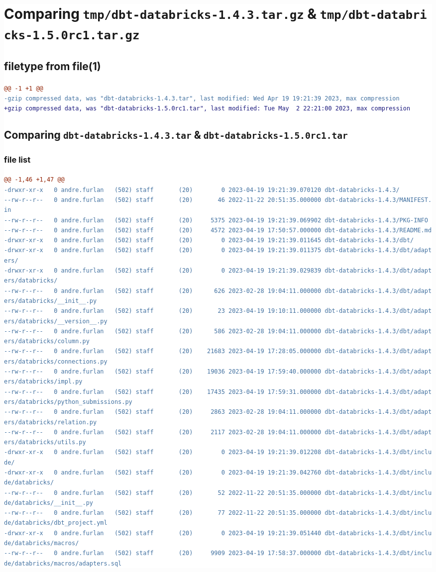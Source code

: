 # Comparing `tmp/dbt-databricks-1.4.3.tar.gz` & `tmp/dbt-databricks-1.5.0rc1.tar.gz`

## filetype from file(1)

```diff
@@ -1 +1 @@
-gzip compressed data, was "dbt-databricks-1.4.3.tar", last modified: Wed Apr 19 19:21:39 2023, max compression
+gzip compressed data, was "dbt-databricks-1.5.0rc1.tar", last modified: Tue May  2 22:21:00 2023, max compression
```

## Comparing `dbt-databricks-1.4.3.tar` & `dbt-databricks-1.5.0rc1.tar`

### file list

```diff
@@ -1,46 +1,47 @@
-drwxr-xr-x   0 andre.furlan   (502) staff       (20)        0 2023-04-19 19:21:39.070120 dbt-databricks-1.4.3/
--rw-r--r--   0 andre.furlan   (502) staff       (20)       46 2022-11-22 20:51:35.000000 dbt-databricks-1.4.3/MANIFEST.in
--rw-r--r--   0 andre.furlan   (502) staff       (20)     5375 2023-04-19 19:21:39.069902 dbt-databricks-1.4.3/PKG-INFO
--rw-r--r--   0 andre.furlan   (502) staff       (20)     4572 2023-04-19 17:50:57.000000 dbt-databricks-1.4.3/README.md
-drwxr-xr-x   0 andre.furlan   (502) staff       (20)        0 2023-04-19 19:21:39.011645 dbt-databricks-1.4.3/dbt/
-drwxr-xr-x   0 andre.furlan   (502) staff       (20)        0 2023-04-19 19:21:39.011375 dbt-databricks-1.4.3/dbt/adapters/
-drwxr-xr-x   0 andre.furlan   (502) staff       (20)        0 2023-04-19 19:21:39.029839 dbt-databricks-1.4.3/dbt/adapters/databricks/
--rw-r--r--   0 andre.furlan   (502) staff       (20)      626 2023-02-28 19:04:11.000000 dbt-databricks-1.4.3/dbt/adapters/databricks/__init__.py
--rw-r--r--   0 andre.furlan   (502) staff       (20)       23 2023-04-19 19:10:11.000000 dbt-databricks-1.4.3/dbt/adapters/databricks/__version__.py
--rw-r--r--   0 andre.furlan   (502) staff       (20)      586 2023-02-28 19:04:11.000000 dbt-databricks-1.4.3/dbt/adapters/databricks/column.py
--rw-r--r--   0 andre.furlan   (502) staff       (20)    21683 2023-04-19 17:28:05.000000 dbt-databricks-1.4.3/dbt/adapters/databricks/connections.py
--rw-r--r--   0 andre.furlan   (502) staff       (20)    19036 2023-04-19 17:59:40.000000 dbt-databricks-1.4.3/dbt/adapters/databricks/impl.py
--rw-r--r--   0 andre.furlan   (502) staff       (20)    17435 2023-04-19 17:59:31.000000 dbt-databricks-1.4.3/dbt/adapters/databricks/python_submissions.py
--rw-r--r--   0 andre.furlan   (502) staff       (20)     2863 2023-02-28 19:04:11.000000 dbt-databricks-1.4.3/dbt/adapters/databricks/relation.py
--rw-r--r--   0 andre.furlan   (502) staff       (20)     2117 2023-02-28 19:04:11.000000 dbt-databricks-1.4.3/dbt/adapters/databricks/utils.py
-drwxr-xr-x   0 andre.furlan   (502) staff       (20)        0 2023-04-19 19:21:39.012208 dbt-databricks-1.4.3/dbt/include/
-drwxr-xr-x   0 andre.furlan   (502) staff       (20)        0 2023-04-19 19:21:39.042760 dbt-databricks-1.4.3/dbt/include/databricks/
--rw-r--r--   0 andre.furlan   (502) staff       (20)       52 2022-11-22 20:51:35.000000 dbt-databricks-1.4.3/dbt/include/databricks/__init__.py
--rw-r--r--   0 andre.furlan   (502) staff       (20)       77 2022-11-22 20:51:35.000000 dbt-databricks-1.4.3/dbt/include/databricks/dbt_project.yml
-drwxr-xr-x   0 andre.furlan   (502) staff       (20)        0 2023-04-19 19:21:39.051440 dbt-databricks-1.4.3/dbt/include/databricks/macros/
--rw-r--r--   0 andre.furlan   (502) staff       (20)     9909 2023-04-19 17:58:37.000000 dbt-databricks-1.4.3/dbt/include/databricks/macros/adapters.sql
```
